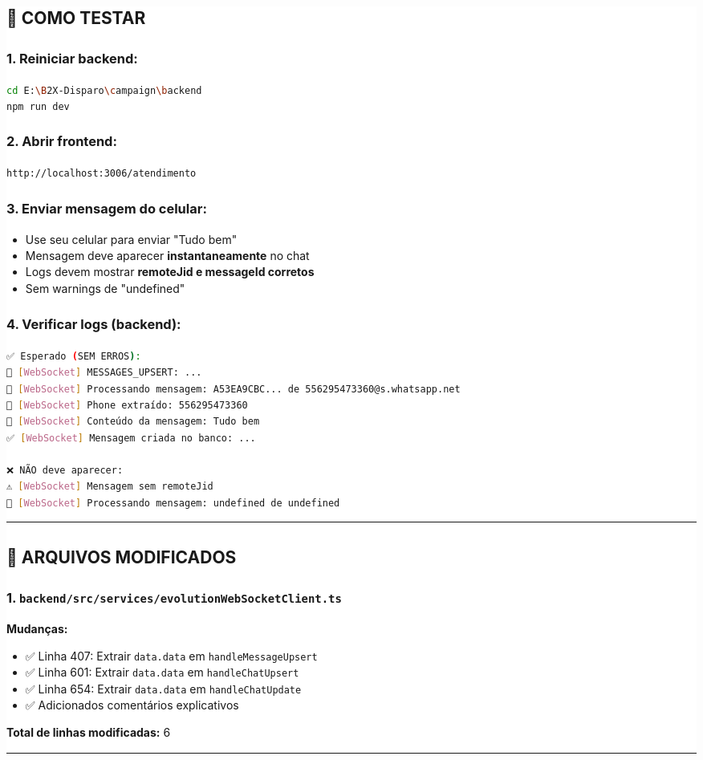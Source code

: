 
## 🧪 **COMO TESTAR**

### **1. Reiniciar backend:**

```bash
cd E:\B2X-Disparo\campaign\backend
npm run dev
```

### **2. Abrir frontend:**

```
http://localhost:3006/atendimento
```

### **3. Enviar mensagem do celular:**

- Use seu celular para enviar "Tudo bem"
- Mensagem deve aparecer **instantaneamente** no chat
- Logs devem mostrar **remoteJid e messageId corretos**
- Sem warnings de "undefined"

### **4. Verificar logs (backend):**

```bash
✅ Esperado (SEM ERROS):
📨 [WebSocket] MESSAGES_UPSERT: ...
📝 [WebSocket] Processando mensagem: A53EA9CBC... de 556295473360@s.whatsapp.net
📱 [WebSocket] Phone extraído: 556295473360
💬 [WebSocket] Conteúdo da mensagem: Tudo bem
✅ [WebSocket] Mensagem criada no banco: ...

❌ NÃO deve aparecer:
⚠️ [WebSocket] Mensagem sem remoteJid
📝 [WebSocket] Processando mensagem: undefined de undefined
```

---

## 📝 **ARQUIVOS MODIFICADOS**

### **1. `backend/src/services/evolutionWebSocketClient.ts`**

**Mudanças:**

- ✅ Linha 407: Extrair `data.data` em `handleMessageUpsert`
- ✅ Linha 601: Extrair `data.data` em `handleChatUpsert`
- ✅ Linha 654: Extrair `data.data` em `handleChatUpdate`
- ✅ Adicionados comentários explicativos

**Total de linhas modificadas:** 6

---